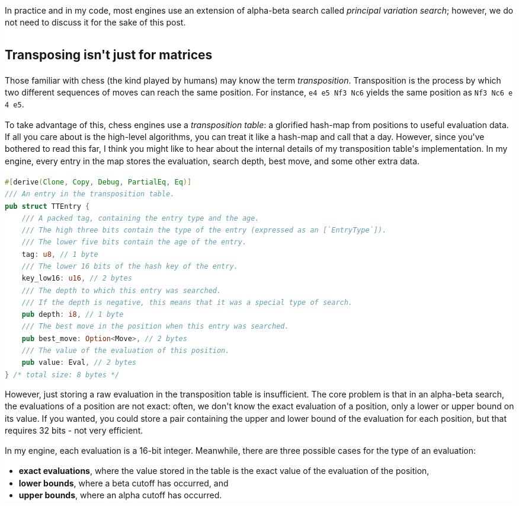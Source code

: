 In practice and in my code, most engines use an extension of alpha-beta search called
_principal variation search_; however, we do not need to discuss it for the sake of this post.

## Transposing isn't just for matrices

Those familiar with chess (the kind played by humans) may know the term _transposition_.
Transposition is the process by which two different sequences of moves can reach the same position.
For instance, `e4 e5 Nf3 Nc6` yields the same position as `Nf3 Nc6 e4 e5`.

To take advantage of this, chess engines use a _transposition table_: a glorified hash-map from
positions to useful evaluation data.
If all you care about is the high-level algorithms, you can treat it like a hash-map and call that a
day.
However, since you've bothered to read this far, I think you might like to hear about the internal
details of my transposition table's implementation.
In my engine, every entry in the map stores the evaluation, search depth, best move, and some other
extra data.

```rust
#[derive(Clone, Copy, Debug, PartialEq, Eq)]
/// An entry in the transposition table.
pub struct TTEntry {
    /// A packed tag, containing the entry type and the age.
    /// The high three bits contain the type of the entry (expressed as an [`EntryType`]).
    /// The lower five bits contain the age of the entry.
    tag: u8, // 1 byte
    /// The lower 16 bits of the hash key of the entry.
    key_low16: u16, // 2 bytes
    /// The depth to which this entry was searched.
    /// If the depth is negative, this means that it was a special type of search.
    pub depth: i8, // 1 byte
    /// The best move in the position when this entry was searched.
    pub best_move: Option<Move>, // 2 bytes
    /// The value of the evaluation of this position.
    pub value: Eval, // 2 bytes
} /* total size: 8 bytes */
```

However, just storing a raw evaluation in the transposition table is insufficient.
The core problem is that in an alpha-beta search, the evaluations of a position are not exact:
often, we don't know the exact evaluation of a position, only a lower or upper bound on its value.
If you wanted, you could store a pair containing the upper and lower bound of the evaluation
for each position, but that requires 32 bits - not very efficient.

In my engine, each evaluation is a 16-bit integer.
Meanwhile, there are three possible cases for the type of an evaluation:

- **exact evaluations**, where the value stored in the table is the exact value of the evaluation of
  the position,
- **lower bounds**, where a beta cutoff has occurred, and
- **upper bounds**, where an alpha cutoff has occurred.
